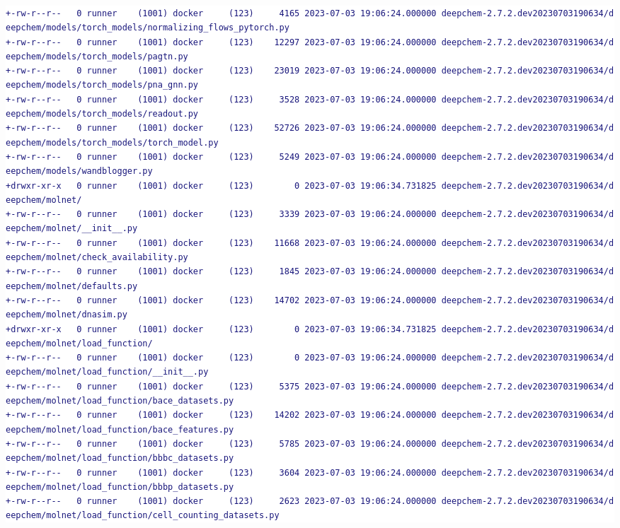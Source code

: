 ```diff
+-rw-r--r--   0 runner    (1001) docker     (123)     4165 2023-07-03 19:06:24.000000 deepchem-2.7.2.dev20230703190634/deepchem/models/torch_models/normalizing_flows_pytorch.py
+-rw-r--r--   0 runner    (1001) docker     (123)    12297 2023-07-03 19:06:24.000000 deepchem-2.7.2.dev20230703190634/deepchem/models/torch_models/pagtn.py
+-rw-r--r--   0 runner    (1001) docker     (123)    23019 2023-07-03 19:06:24.000000 deepchem-2.7.2.dev20230703190634/deepchem/models/torch_models/pna_gnn.py
+-rw-r--r--   0 runner    (1001) docker     (123)     3528 2023-07-03 19:06:24.000000 deepchem-2.7.2.dev20230703190634/deepchem/models/torch_models/readout.py
+-rw-r--r--   0 runner    (1001) docker     (123)    52726 2023-07-03 19:06:24.000000 deepchem-2.7.2.dev20230703190634/deepchem/models/torch_models/torch_model.py
+-rw-r--r--   0 runner    (1001) docker     (123)     5249 2023-07-03 19:06:24.000000 deepchem-2.7.2.dev20230703190634/deepchem/models/wandblogger.py
+drwxr-xr-x   0 runner    (1001) docker     (123)        0 2023-07-03 19:06:34.731825 deepchem-2.7.2.dev20230703190634/deepchem/molnet/
+-rw-r--r--   0 runner    (1001) docker     (123)     3339 2023-07-03 19:06:24.000000 deepchem-2.7.2.dev20230703190634/deepchem/molnet/__init__.py
+-rw-r--r--   0 runner    (1001) docker     (123)    11668 2023-07-03 19:06:24.000000 deepchem-2.7.2.dev20230703190634/deepchem/molnet/check_availability.py
+-rw-r--r--   0 runner    (1001) docker     (123)     1845 2023-07-03 19:06:24.000000 deepchem-2.7.2.dev20230703190634/deepchem/molnet/defaults.py
+-rw-r--r--   0 runner    (1001) docker     (123)    14702 2023-07-03 19:06:24.000000 deepchem-2.7.2.dev20230703190634/deepchem/molnet/dnasim.py
+drwxr-xr-x   0 runner    (1001) docker     (123)        0 2023-07-03 19:06:34.731825 deepchem-2.7.2.dev20230703190634/deepchem/molnet/load_function/
+-rw-r--r--   0 runner    (1001) docker     (123)        0 2023-07-03 19:06:24.000000 deepchem-2.7.2.dev20230703190634/deepchem/molnet/load_function/__init__.py
+-rw-r--r--   0 runner    (1001) docker     (123)     5375 2023-07-03 19:06:24.000000 deepchem-2.7.2.dev20230703190634/deepchem/molnet/load_function/bace_datasets.py
+-rw-r--r--   0 runner    (1001) docker     (123)    14202 2023-07-03 19:06:24.000000 deepchem-2.7.2.dev20230703190634/deepchem/molnet/load_function/bace_features.py
+-rw-r--r--   0 runner    (1001) docker     (123)     5785 2023-07-03 19:06:24.000000 deepchem-2.7.2.dev20230703190634/deepchem/molnet/load_function/bbbc_datasets.py
+-rw-r--r--   0 runner    (1001) docker     (123)     3604 2023-07-03 19:06:24.000000 deepchem-2.7.2.dev20230703190634/deepchem/molnet/load_function/bbbp_datasets.py
+-rw-r--r--   0 runner    (1001) docker     (123)     2623 2023-07-03 19:06:24.000000 deepchem-2.7.2.dev20230703190634/deepchem/molnet/load_function/cell_counting_datasets.py
